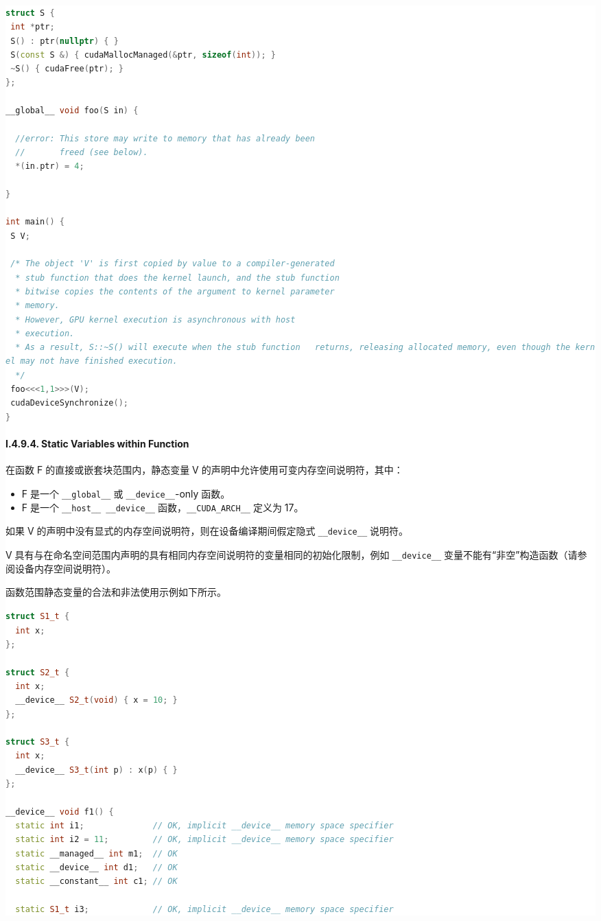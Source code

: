 ```C++
struct S {
 int *ptr;
 S() : ptr(nullptr) { }
 S(const S &) { cudaMallocManaged(&ptr, sizeof(int)); }
 ~S() { cudaFree(ptr); }
};

__global__ void foo(S in) {
 
  //error: This store may write to memory that has already been
  //       freed (see below).
  *(in.ptr) = 4;
 
}

int main() {
 S V;
 
 /* The object 'V' is first copied by value to a compiler-generated
  * stub function that does the kernel launch, and the stub function
  * bitwise copies the contents of the argument to kernel parameter
  * memory.
  * However, GPU kernel execution is asynchronous with host
  * execution. 
  * As a result, S::~S() will execute when the stub function   returns, releasing allocated memory, even though the kernel may not have finished execution.
  */
 foo<<<1,1>>>(V);
 cudaDeviceSynchronize();
}
```

#### I.4.9.4. Static Variables within Function
在函数 F 的直接或嵌套块范围内，静态变量 V 的声明中允许使用可变内存空间说明符，其中：
* F 是一个 `__global__` 或 `__device__`-only 函数。
* F 是一个 `__host__ __device__` 函数，`__CUDA_ARCH__` 定义为 17。

如果 V 的声明中没有显式的内存空间说明符，则在设备编译期间假定隐式 `__device__` 说明符。

V 具有与在命名空间范围内声明的具有相同内存空间说明符的变量相同的初始化限制，例如 `__device__` 变量不能有“非空”构造函数（请参阅设备内存空间说明符）。

函数范围静态变量的合法和非法使用示例如下所示。
```C++
struct S1_t {
  int x;
};

struct S2_t {
  int x;
  __device__ S2_t(void) { x = 10; }
};

struct S3_t {
  int x;
  __device__ S3_t(int p) : x(p) { }
};

__device__ void f1() {
  static int i1;              // OK, implicit __device__ memory space specifier
  static int i2 = 11;         // OK, implicit __device__ memory space specifier
  static __managed__ int m1;  // OK
  static __device__ int d1;   // OK
  static __constant__ int c1; // OK
  
  static S1_t i3;             // OK, implicit __device__ memory space specifier
```